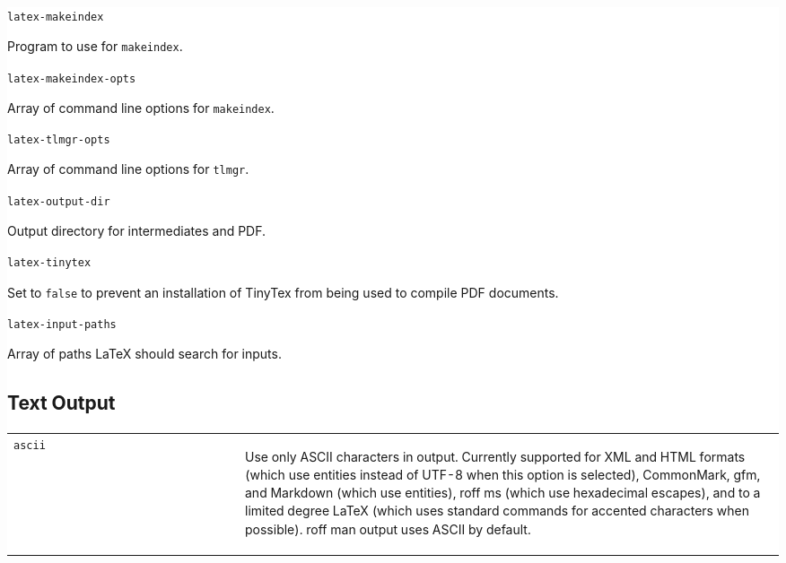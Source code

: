 </tr>
<tr class="even even">
<td style="text-align: left;"><code>latex-makeindex</code></td>
<td style="text-align: left;"><p>Program to use for
<code>makeindex</code>.</p></td>
</tr>
<tr class="odd odd">
<td style="text-align: left;"><code>latex-makeindex-opts</code></td>
<td style="text-align: left;"><p>Array of command line options for
<code>makeindex</code>.</p></td>
</tr>
<tr class="even even">
<td style="text-align: left;"><code>latex-tlmgr-opts</code></td>
<td style="text-align: left;"><p>Array of command line options for
<code>tlmgr</code>.</p></td>
</tr>
<tr class="odd odd">
<td style="text-align: left;"><code>latex-output-dir</code></td>
<td style="text-align: left;"><p>Output directory for intermediates and
PDF.</p></td>
</tr>
<tr class="even even">
<td style="text-align: left;"><code>latex-tinytex</code></td>
<td style="text-align: left;"><p>Set to <code>false</code> to prevent an
installation of TinyTex from being used to compile PDF
documents.</p></td>
</tr>
<tr class="odd odd">
<td style="text-align: left;"><code>latex-input-paths</code></td>
<td style="text-align: left;"><p>Array of paths LaTeX should search for
inputs.</p></td>
</tr>
</tbody>
</table>

## Text Output

<table class="table">
<colgroup>
<col style="width: 30%" />
<col style="width: 70%" />
</colgroup>
<tbody>
<tr class="odd odd">
<td style="text-align: left;"><code>ascii</code></td>
<td style="text-align: left;"><p>Use only ASCII characters in output.
Currently supported for XML and HTML formats (which use entities instead
of UTF-8 when this option is selected), CommonMark, gfm, and Markdown
(which use entities), roff ms (which use hexadecimal escapes), and to a
limited degree LaTeX (which uses standard commands for accented
characters when possible). roff man output uses ASCII by
default.</p></td>
</tr>
</tbody>
</table>
